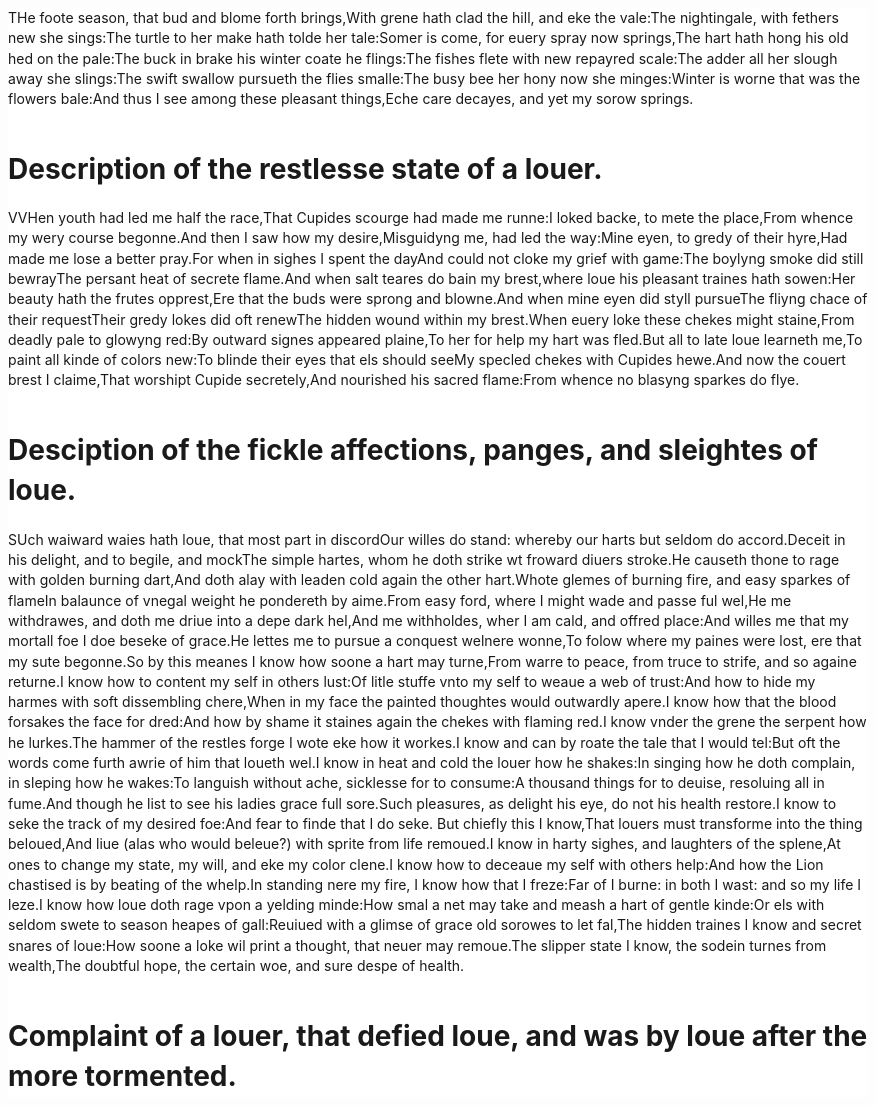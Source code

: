 THe foote season, that bud and blome forth brings,With grene hath clad the hill, and eke the vale:The nightingale, with fethers new she sings:The turtle to her make hath tolde her tale:Somer is come, for euery spray now springs,The hart hath hong his old hed on the pale:The buck in brake his winter coate he flings:The fishes flete with new repayred scale:The adder all her slough away she slings:The swift swallow pursueth the flies smalle:The busy bee her hony now she minges:Winter is worne that was the flowers bale:And thus I see among these pleasant things,Eche care decayes, and yet my sorow springs.
# Description of the restlesse state of a louer.
VVHen youth had led me half the race,That Cupides scourge had made me runne:I loked backe, to mete the place,From whence my wery course begonne.And then I saw how my desire,Misguidyng me, had led the way:Mine eyen, to gredy of their hyre,Had made me lose a better pray.For when in sighes I spent the dayAnd could not cloke my grief with game:The boylyng smoke did still bewrayThe persant heat of secrete flame.And when salt teares do bain my brest,where loue his pleasant traines hath sowen:Her beauty hath the frutes opprest,Ere that the buds were sprong and blowne.And when mine eyen did styll pursueThe fliyng chace of their requestTheir gredy lokes did oft renewThe hidden wound within my brest.When euery loke these chekes might staine,From deadly pale to glowyng red:By outward signes appeared plaine,To her for help my hart was fled.But all to late loue learneth me,To paint all kinde of colors new:To blinde their eyes that els should seeMy specled chekes with Cupides hewe.And now the couert brest I claime,That worshipt Cupide secretely,And nourished his sacred flame:From whence no blasyng sparkes do flye.
# Desciption of the fickle affections, panges, and sleightes of loue.
SUch waiward waies hath loue, that most part in discordOur willes do stand: whereby our harts but seldom do accord.Deceit in his delight, and to begile, and mockThe simple hartes, whom he doth strike wt froward diuers stroke.He causeth thone to rage with golden burning dart,And doth alay with leaden cold again the other hart.Whote glemes of burning fire, and easy sparkes of flameIn balaunce of vnegal weight he pondereth by aime.From easy ford, where I might wade and passe ful wel,He me withdrawes, and doth me driue into a depe dark hel,And me withholdes, wher I am cald, and offred place:And willes me that my mortall foe I doe beseke of grace.He lettes me to pursue a conquest welnere wonne,To folow where my paines were lost, ere that my sute begonne.So by this meanes I know how soone a hart may turne,From warre to peace, from truce to strife, and so againe returne.I know how to content my self in others lust:Of litle stuffe vnto my self to weaue a web of trust:And how to hide my harmes with soft dissembling chere,When in my face the painted thoughtes would outwardly apere.I know how that the blood forsakes the face for dred:And how by shame it staines again the chekes with flaming red.I know vnder the grene the serpent how he lurkes.The hammer of the restles forge I wote eke how it workes.I know and can by roate the tale that I would tel:But oft the words come furth awrie of him that loueth wel.I know in heat and cold the louer how he shakes:In singing how he doth complain, in sleping how he wakes:To languish without ache, sicklesse for to consume:A thousand things for to deuise, resoluing all in fume.And though he list to see his ladies grace full sore.Such pleasures, as delight his eye, do not his health restore.I know to seke the track of my desired foe:And fear to finde that I do seke. But chiefly this I know,That louers must transforme into the thing beloued,And liue (alas who would beleue?) with sprite from life remoued.I know in harty sighes, and laughters of the splene,At ones to change my state, my will, and eke my color clene.I know how to deceaue my self with others help:And how the Lion chastised is by beating of the whelp.In standing nere my fire, I know how that I freze:Far of I burne: in both I wast: and so my life I leze.I know how loue doth rage vpon a yelding minde:How smal a net may take and meash a hart of gentle kinde:Or els with seldom swete to season heapes of gall:Reuiued with a glimse of grace old sorowes to let fal,The hidden traines I know and secret snares of loue:How soone a loke wil print a thought, that neuer may remoue.The slipper state I know, the sodein turnes from wealth,The doubtful hope, the certain woe, and sure despe of health.
# Complaint of a louer, that defied loue, and was by loue after the more tormented.
